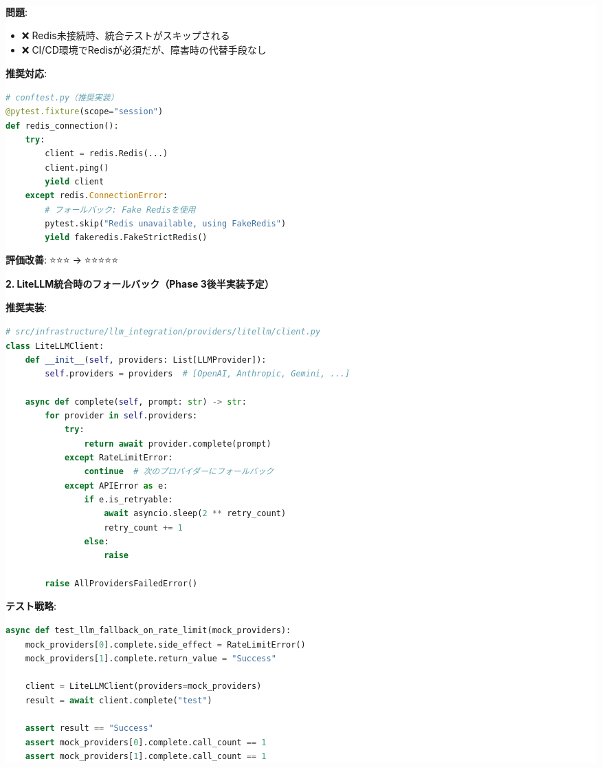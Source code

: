 **問題**:
- ❌ Redis未接続時、統合テストがスキップされる
- ❌ CI/CD環境でRedisが必須だが、障害時の代替手段なし

**推奨対応**:
```python
# conftest.py（推奨実装）
@pytest.fixture(scope="session")
def redis_connection():
    try:
        client = redis.Redis(...)
        client.ping()
        yield client
    except redis.ConnectionError:
        # フォールバック: Fake Redisを使用
        pytest.skip("Redis unavailable, using FakeRedis")
        yield fakeredis.FakeStrictRedis()
```

**評価改善**: ⭐⭐⭐ → ⭐⭐⭐⭐⭐

**2. LiteLLM統合時のフォールバック（Phase 3後半実装予定）**

**推奨実装**:
```python
# src/infrastructure/llm_integration/providers/litellm/client.py
class LiteLLMClient:
    def __init__(self, providers: List[LLMProvider]):
        self.providers = providers  # [OpenAI, Anthropic, Gemini, ...]

    async def complete(self, prompt: str) -> str:
        for provider in self.providers:
            try:
                return await provider.complete(prompt)
            except RateLimitError:
                continue  # 次のプロバイダーにフォールバック
            except APIError as e:
                if e.is_retryable:
                    await asyncio.sleep(2 ** retry_count)
                    retry_count += 1
                else:
                    raise

        raise AllProvidersFailedError()
```

**テスト戦略**:
```python
async def test_llm_fallback_on_rate_limit(mock_providers):
    mock_providers[0].complete.side_effect = RateLimitError()
    mock_providers[1].complete.return_value = "Success"

    client = LiteLLMClient(providers=mock_providers)
    result = await client.complete("test")

    assert result == "Success"
    assert mock_providers[0].complete.call_count == 1
    assert mock_providers[1].complete.call_count == 1
```

